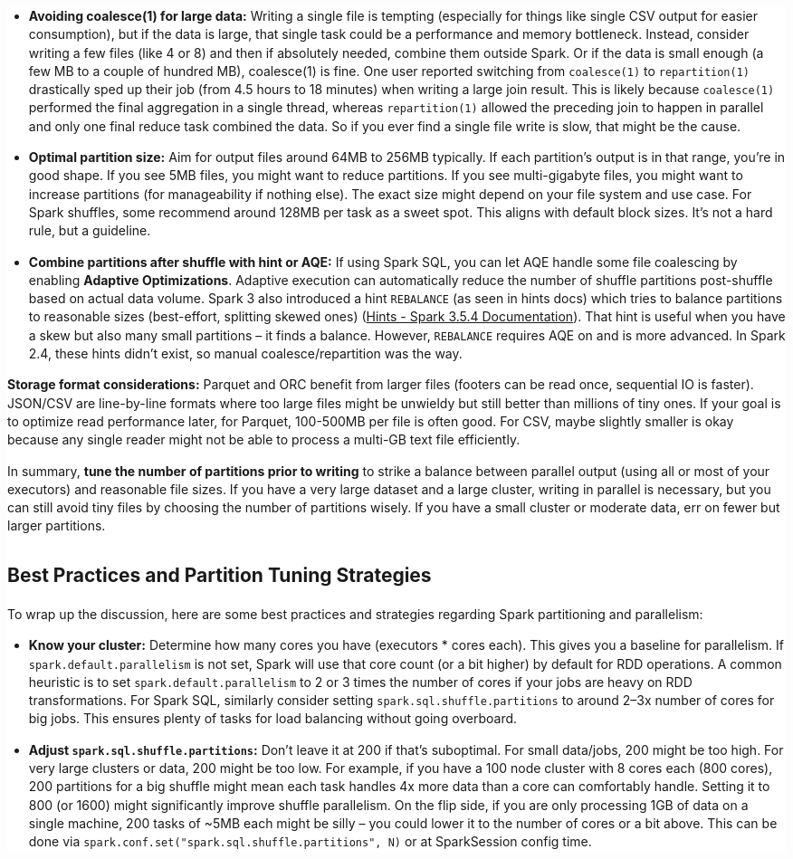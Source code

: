 - **Avoiding coalesce(1) for large data:** Writing a single file is tempting (especially for things like single CSV output for easier consumption), but if the data is large, that single task could be a performance and memory bottleneck. Instead, consider writing a few files (like 4 or 8) and then if absolutely needed, combine them outside Spark. Or if the data is small enough (a few MB to a couple of hundred MB), coalesce(1) is fine. One user reported switching from `coalesce(1)` to `repartition(1)` drastically sped up their job (from 4.5 hours to 18 minutes) when writing a large join result. This is likely because `coalesce(1)` performed the final aggregation in a single thread, whereas `repartition(1)` allowed the preceding join to happen in parallel and only one final reduce task combined the data. So if you ever find a single file write is slow, that might be the cause.

- **Optimal partition size:** Aim for output files around 64MB to 256MB typically. If each partition’s output is in that range, you’re in good shape. If you see 5MB files, you might want to reduce partitions. If you see multi-gigabyte files, you might want to increase partitions (for manageability if nothing else). The exact size might depend on your file system and use case. For Spark shuffles, some recommend around 128MB per task as a sweet spot. This aligns with default block sizes. It’s not a hard rule, but a guideline.

- **Combine partitions after shuffle with hint or AQE:** If using Spark SQL, you can let AQE handle some file coalescing by enabling **Adaptive Optimizations**. Adaptive execution can automatically reduce the number of shuffle partitions post-shuffle based on actual data volume. Spark 3 also introduced a hint `REBALANCE` (as seen in hints docs) which tries to balance partitions to reasonable sizes (best-effort, splitting skewed ones) ([Hints - Spark 3.5.4 Documentation](https://spark.apache.org/docs/3.5.4/sql-ref-syntax-qry-select-hints.html#:~:text=)). That hint is useful when you have a skew but also many small partitions – it finds a balance. However, `REBALANCE` requires AQE on and is more advanced. In Spark 2.4, these hints didn’t exist, so manual coalesce/repartition was the way.

**Storage format considerations:** Parquet and ORC benefit from larger files (footers can be read once, sequential IO is faster). JSON/CSV are line-by-line formats where too large files might be unwieldy but still better than millions of tiny ones. If your goal is to optimize read performance later, for Parquet, 100-500MB per file is often good. For CSV, maybe slightly smaller is okay because any single reader might not be able to process a multi-GB text file efficiently.

In summary, **tune the number of partitions prior to writing** to strike a balance between parallel output (using all or most of your executors) and reasonable file sizes. If you have a very large dataset and a large cluster, writing in parallel is necessary, but you can still avoid tiny files by choosing the number of partitions wisely. If you have a small cluster or moderate data, err on fewer but larger partitions.

## Best Practices and Partition Tuning Strategies
To wrap up the discussion, here are some best practices and strategies regarding Spark partitioning and parallelism:

- **Know your cluster:** Determine how many cores you have (executors * cores each). This gives you a baseline for parallelism. If `spark.default.parallelism` is not set, Spark will use that core count (or a bit higher) by default for RDD operations. A common heuristic is to set `spark.default.parallelism` to 2 or 3 times the number of cores if your jobs are heavy on RDD transformations. For Spark SQL, similarly consider setting `spark.sql.shuffle.partitions` to around 2–3x number of cores for big jobs. This ensures plenty of tasks for load balancing without going overboard.

- **Adjust `spark.sql.shuffle.partitions`:** Don’t leave it at 200 if that’s suboptimal. For small data/jobs, 200 might be too high. For very large clusters or data, 200 might be too low. For example, if you have a 100 node cluster with 8 cores each (800 cores), 200 partitions for a big shuffle might mean each task handles 4x more data than a core can comfortably handle. Setting it to 800 (or 1600) might significantly improve shuffle parallelism. On the flip side, if you are only processing 1GB of data on a single machine, 200 tasks of ~5MB each might be silly – you could lower it to the number of cores or a bit above. This can be done via `spark.conf.set("spark.sql.shuffle.partitions", N)` or at SparkSession config time.
